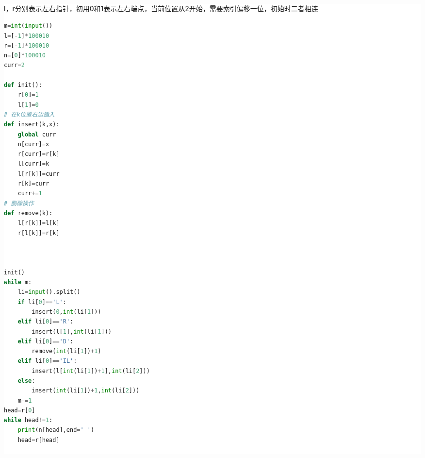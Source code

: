 

l，r分别表示左右指针，初用0和1表示左右端点，当前位置从2开始，需要索引偏移一位，初始时二者相连

```python
m=int(input())
l=[-1]*100010
r=[-1]*100010
n=[0]*100010
curr=2

def init():
    r[0]=1
    l[1]=0
# 在k位置右边插入
def insert(k,x):
    global curr
    n[curr]=x
    r[curr]=r[k]
    l[curr]=k
    l[r[k]]=curr
    r[k]=curr
    curr+=1
# 删除操作
def remove(k):
    l[r[k]]=l[k]
    r[l[k]]=r[k]
    

    
init()
while m:
    li=input().split()
    if li[0]=='L':
        insert(0,int(li[1]))
    elif li[0]=='R':
        insert(l[1],int(li[1]))
    elif li[0]=='D':
        remove(int(li[1])+1)
    elif li[0]=='IL':
        insert(l[int(li[1])+1],int(li[2]))
    else:
        insert(int(li[1])+1,int(li[2]))
    m-=1
head=r[0]
while head!=1:
    print(n[head],end=' ')
    head=r[head]



```

